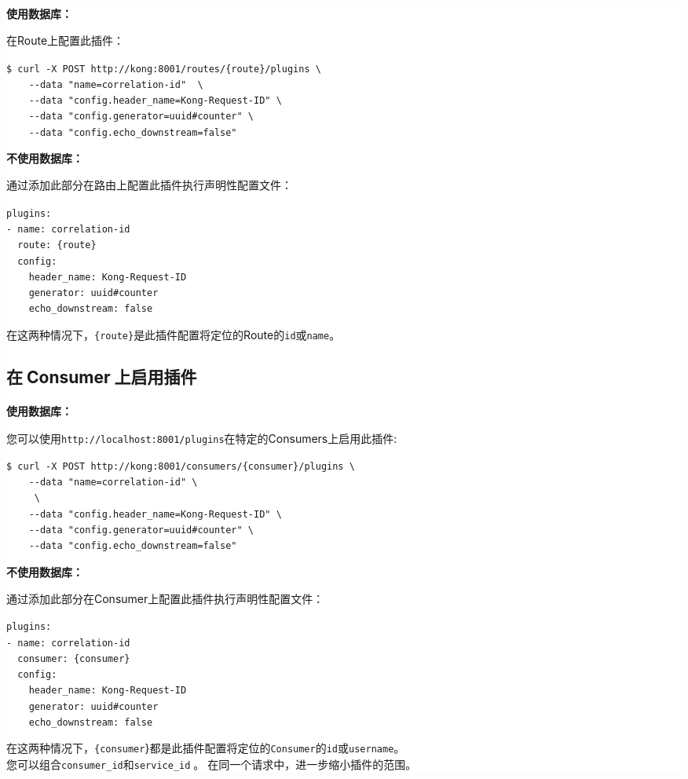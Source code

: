 **使用数据库：**

在Route上配置此插件：

```
$ curl -X POST http://kong:8001/routes/{route}/plugins \
    --data "name=correlation-id"  \
    --data "config.header_name=Kong-Request-ID" \
    --data "config.generator=uuid#counter" \
    --data "config.echo_downstream=false"
```

**不使用数据库：**

通过添加此部分在路由上配置此插件执行声明性配置文件：

```
plugins:
- name: correlation-id
  route: {route}
  config: 
    header_name: Kong-Request-ID
    generator: uuid#counter
    echo_downstream: false
```

在这两种情况下，`{route}`是此插件配置将定位的Route的`id`或`name`。


## 在 Consumer 上启用插件

**使用数据库：**

您可以使用`http://localhost:8001/plugins`在特定的Consumers上启用此插件:

```
$ curl -X POST http://kong:8001/consumers/{consumer}/plugins \
    --data "name=correlation-id" \
     \
    --data "config.header_name=Kong-Request-ID" \
    --data "config.generator=uuid#counter" \
    --data "config.echo_downstream=false"
```

**不使用数据库：**

通过添加此部分在Consumer上配置此插件执行声明性配置文件：

```
plugins:
- name: correlation-id
  consumer: {consumer}
  config: 
    header_name: Kong-Request-ID
    generator: uuid#counter
    echo_downstream: false
```
在这两种情况下，`{consumer`}都是此插件配置将定位的`Consumer`的`id`或`username`。  
您可以组合`consumer_id`和`service_id` 。 
在同一个请求中，进一步缩小插件的范围。
